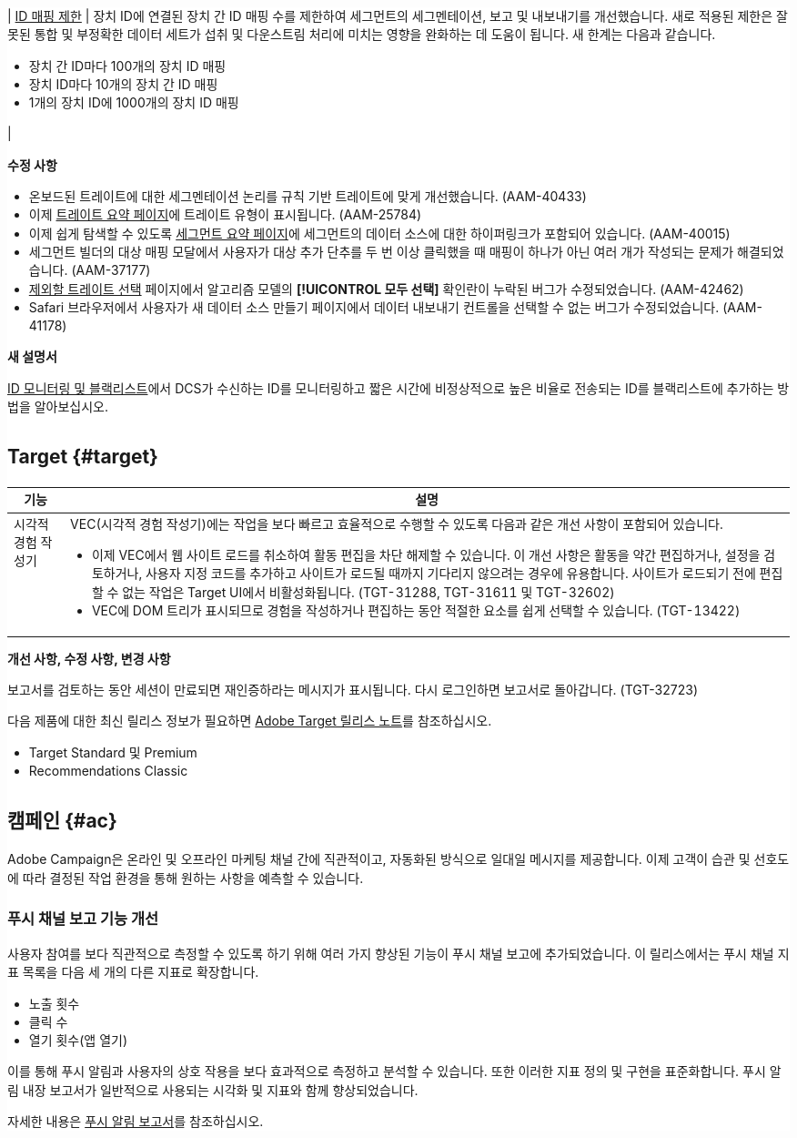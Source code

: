 | [ID 매핑 제한](https://marketing.adobe.com/resources/help/en_US/aam/usage-limits.html) | 장치 ID에 연결된 장치 간 ID 매핑 수를 제한하여 세그먼트의 세그멘테이션, 보고 및 내보내기를 개선했습니다. 새로 적용된 제한은 잘못된 통합 및 부정확한 데이터 세트가 섭취 및 다운스트림 처리에 미치는 영향을 완화하는 데 도움이 됩니다. 새 한계는 다음과 같습니다.<ul><li> 장치 간 ID마다 100개의 장치 ID 매핑</li><li>장치 ID마다 10개의 장치 간 ID 매핑</li><li> 1개의 장치 ID에 1000개의 장치 ID 매핑</li></ul> |

**수정 사항**

* 온보드된 트레이트에 대한 세그멘테이션 논리를 규칙 기반 트레이트에 맞게 개선했습니다. (AAM-40433)
* 이제 [트레이트 요약 페이지](https://experiencecloud.adobe.com/resources/help/en_US/aam/c_tb_trait_summary.html)에 트레이트 유형이 표시됩니다. (AAM-25784)
* 이제 쉽게 탐색할 수 있도록 [세그먼트 요약 페이지](https://experiencecloud.adobe.com/resources/help/en_US/aam/c_segment_summary.html)에 세그먼트의 데이터 소스에 대한 하이퍼링크가 포함되어 있습니다. (AAM-40015)
* 세그먼트 빌더의 대상 매핑 모달에서 사용자가 대상 추가 단추를 두 번 이상 클릭했을 때 매핑이 하나가 아닌 여러 개가 작성되는 문제가 해결되었습니다. (AAM-37177)
* [제외할 트레이트 선택](https://experiencecloud.adobe.com/resources/help/en_US/aam/trait-exclusion-algo-models.html) 페이지에서 알고리즘 모델의 **[!UICONTROL 모두 선택]** 확인란이 누락된 버그가 수정되었습니다. (AAM-42462)
* Safari 브라우저에서 사용자가 새 데이터 소스 만들기 페이지에서 데이터 내보내기 컨트롤을 선택할 수 없는 버그가 수정되었습니다. (AAM-41178)

**새 설명서**

[ID 모니터링 및 블랙리스트](https://marketing.adobe.com/resources/help/en_US/aam/id-monitoring-blacklisting.html)에서 DCS가 수신하는 ID를 모니터링하고 짧은 시간에 비정상적으로 높은 비율로 전송되는 ID를 블랙리스트에 추가하는 방법을 알아보십시오.

## Target {#target}

| 기능 | 설명 |
| -----------| ---------- |  
| 시각적 경험 작성기 | VEC(시각적 경험 작성기)에는 작업을 보다 빠르고 효율적으로 수행할 수 있도록 다음과 같은 개선 사항이 포함되어 있습니다.<ul><li>이제 VEC에서 웹 사이트 로드를 취소하여 활동 편집을 차단 해제할 수 있습니다. 이 개선 사항은 활동을 약간 편집하거나, 설정을 검토하거나, 사용자 지정 코드를 추가하고 사이트가 로드될 때까지 기다리지 않으려는 경우에 유용합니다. 사이트가 로드되기 전에 편집할 수 없는 작업은 Target UI에서 비활성화됩니다. (TGT-31288, TGT-31611 및 TGT-32602)</li><li>VEC에 DOM 트리가 표시되므로 경험을 작성하거나 편집하는 동안 적절한 요소를 쉽게 선택할 수 있습니다. (TGT-13422)</li></ul> |

**개선 사항, 수정 사항, 변경 사항**

보고서를 검토하는 동안 세션이 만료되면 재인증하라는 메시지가 표시됩니다. 다시 로그인하면 보고서로 돌아갑니다. (TGT-32723)

다음 제품에 대한 최신 릴리스 정보가 필요하면 [Adobe Target 릴리스 노트](https://docs.adobe.com/content/help/ko-KR/target/using/release-notes/target-release-notes.html)를 참조하십시오.

* Target Standard 및 Premium
* Recommendations Classic

## 캠페인 {#ac}

Adobe Campaign은 온라인 및 오프라인 마케팅 채널 간에 직관적이고, 자동화된 방식으로 일대일 메시지를 제공합니다. 이제 고객이 습관 및 선호도에 따라 결정된 작업 환경을 통해 원하는 사항을 예측할 수 있습니다.

### 푸시 채널 보고 기능 개선

사용자 참여를 보다 직관적으로 측정할 수 있도록 하기 위해 여러 가지 향상된 기능이 푸시 채널 보고에 추가되었습니다. 이 릴리스에서는 푸시 채널 지표 목록을 다음 세 개의 다른 지표로 확장합니다.

* 노출 횟수
* 클릭 수
* 열기 횟수(앱 열기)

이를 통해 푸시 알림과 사용자의 상호 작용을 보다 효과적으로 측정하고 분석할 수 있습니다. 또한 이러한 지표 정의 및 구현을 표준화합니다. 푸시 알림 내장 보고서가 일반적으로 사용되는 시각화 및 지표와 함께 향상되었습니다.

자세한 내용은 [푸시 알림 보고서](https://helpx.adobe.com/kr/campaign/standard/reporting/using/push-notification-report.html)를 참조하십시오.
